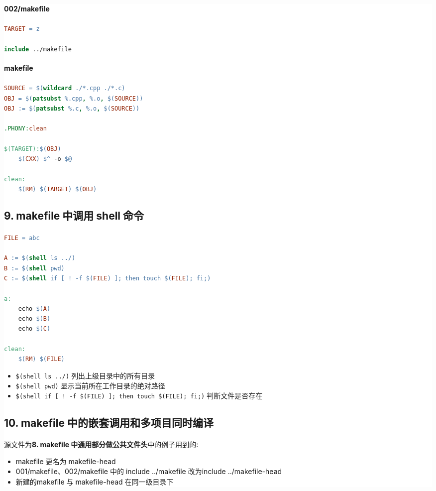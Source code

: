 #### 002/makefile

```makefile
TARGET = z

include ../makefile
```

#### makefile

```makefile
SOURCE = $(wildcard ./*.cpp ./*.c)
OBJ = $(patsubst %.cpp, %.o, $(SOURCE))
OBJ := $(patsubst %.c, %.o, $(SOURCE))

.PHONY:clean

$(TARGET):$(OBJ)
	$(CXX) $^ -o $@
	
clean:
	$(RM) $(TARGET) $(OBJ)
```



## 9. makefile 中调用 shell 命令

```makefile
FILE = abc

A := $(shell ls ../)
B := $(shell pwd)
C := $(shell if [ ! -f $(FILE) ]; then touch $(FILE); fi;)

a:
	echo $(A)
	echo $(B)
	echo $(C)
	
clean:
	$(RM) $(FILE)
```

- `$(shell ls ../)` 列出上级目录中的所有目录
- `$(shell pwd)` 显示当前所在工作目录的绝对路径
- `$(shell if [ ! -f $(FILE) ]; then touch $(FILE); fi;)` 判断文件是否存在



## 10. makefile 中的嵌套调用和多项目同时编译

源文件为**8. makefile 中通用部分做公共文件头**中的例子用到的:

+ makefile 更名为 makefile-head
+ 001/makefile、002/makefile 中的 include ../makefile 改为include ../makefile-head
+ 新建的makefile 与 makefile-head 在同一级目录下
